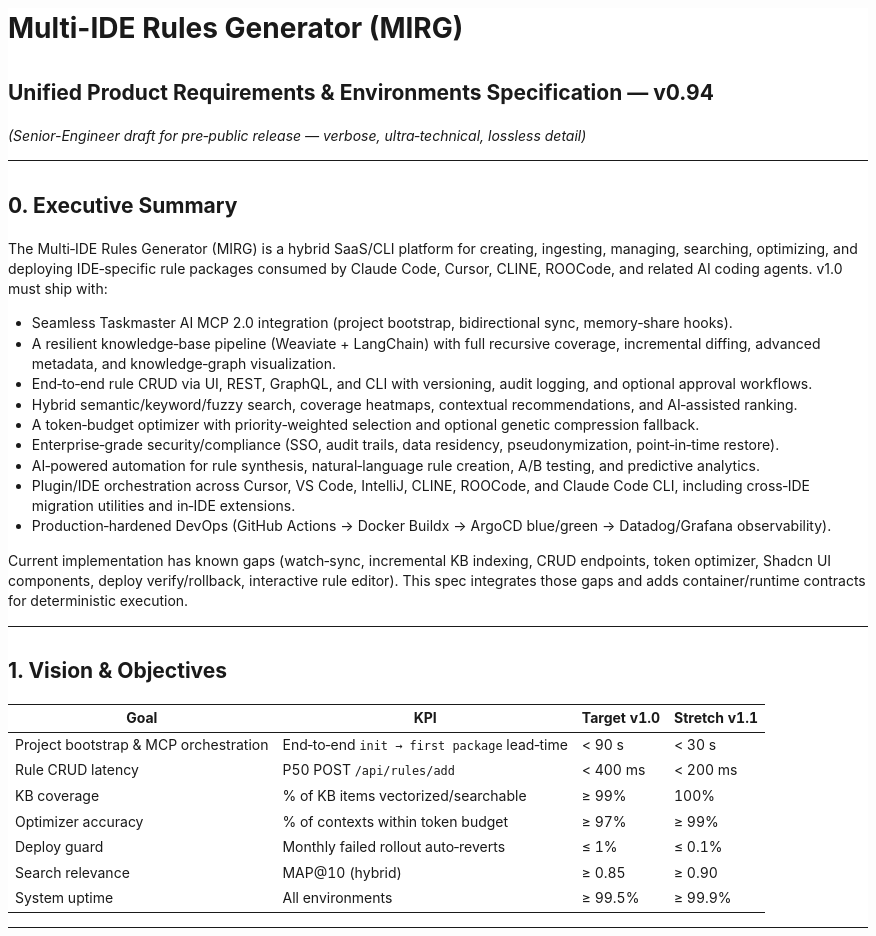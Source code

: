 # Multi-IDE Rules Generator (MIRG)

## Unified Product Requirements & Environments Specification — v0.94

*(Senior-Engineer draft for pre‑public release — verbose, ultra‑technical, lossless detail)*

---

## 0. Executive Summary

The Multi‑IDE Rules Generator (MIRG) is a hybrid SaaS/CLI platform for creating, ingesting, managing, searching, optimizing, and deploying IDE‑specific rule packages consumed by Claude Code, Cursor, CLINE, ROOCode, and related AI coding agents. v1.0 must ship with:

- Seamless Taskmaster AI MCP 2.0 integration (project bootstrap, bidirectional sync, memory‑share hooks).
- A resilient knowledge‑base pipeline (Weaviate + LangChain) with full recursive coverage, incremental diffing, advanced metadata, and knowledge‑graph visualization.
- End‑to‑end rule CRUD via UI, REST, GraphQL, and CLI with versioning, audit logging, and optional approval workflows.
- Hybrid semantic/keyword/fuzzy search, coverage heatmaps, contextual recommendations, and AI‑assisted ranking.
- A token‑budget optimizer with priority‑weighted selection and optional genetic compression fallback.
- Enterprise‑grade security/compliance (SSO, audit trails, data residency, pseudonymization, point‑in‑time restore).
- AI‑powered automation for rule synthesis, natural‑language rule creation, A/B testing, and predictive analytics.
- Plugin/IDE orchestration across Cursor, VS Code, IntelliJ, CLINE, ROOCode, and Claude Code CLI, including cross‑IDE migration utilities and in‑IDE extensions.
- Production‑hardened DevOps (GitHub Actions → Docker Buildx → ArgoCD blue/green → Datadog/Grafana observability).

Current implementation has known gaps (watch‑sync, incremental KB indexing, CRUD endpoints, token optimizer, Shadcn UI components, deploy verify/rollback, interactive rule editor). This spec integrates those gaps and adds container/runtime contracts for deterministic execution.

---

## 1. Vision & Objectives

| Goal                                  | KPI                                         | Target v1.0 | Stretch v1.1 |
| ------------------------------------- | ------------------------------------------- | ----------- | ------------ |
| Project bootstrap & MCP orchestration | End‑to‑end `init → first package` lead‑time | < 90 s      | < 30 s       |
| Rule CRUD latency                     | P50 POST `/api/rules/add`                   | < 400 ms    | < 200 ms     |
| KB coverage                           | % of KB items vectorized/searchable         | ≥ 99%       | 100%         |
| Optimizer accuracy                    | % of contexts within token budget           | ≥ 97%       | ≥ 99%        |
| Deploy guard                          | Monthly failed rollout auto‑reverts         | ≤ 1%        | ≤ 0.1%       |
| Search relevance                      | MAP\@10 (hybrid)                            | ≥ 0.85      | ≥ 0.90       |
| System uptime                         | All environments                            | ≥ 99.5%     | ≥ 99.9%      |

---